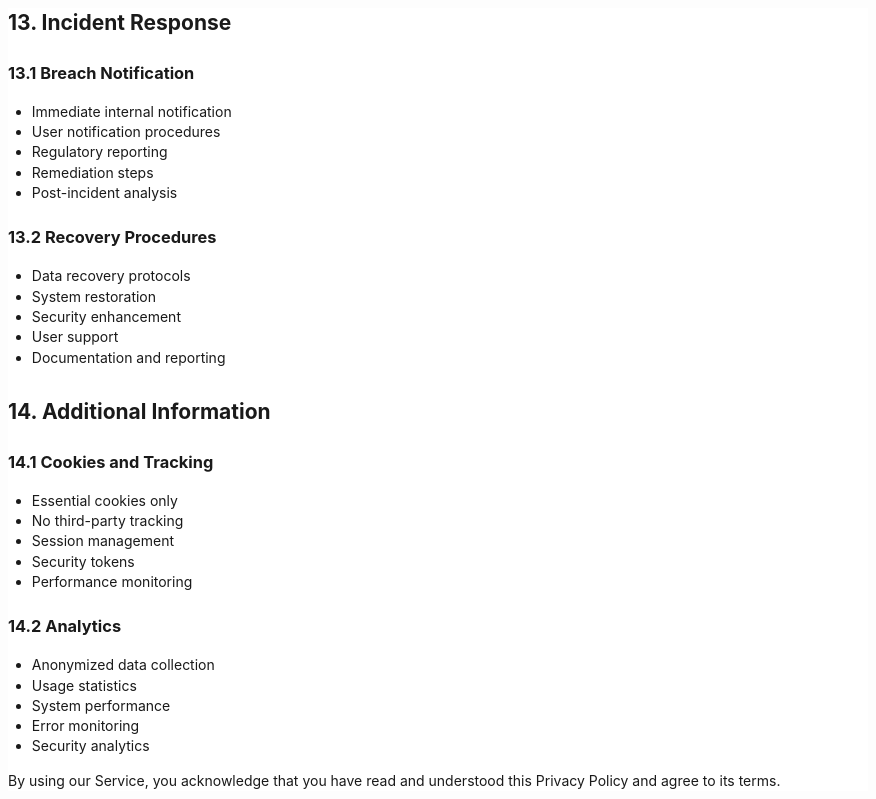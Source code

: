 ## 13. Incident Response

### 13.1 Breach Notification

- Immediate internal notification
- User notification procedures
- Regulatory reporting
- Remediation steps
- Post-incident analysis

### 13.2 Recovery Procedures

- Data recovery protocols
- System restoration
- Security enhancement
- User support
- Documentation and reporting

## 14. Additional Information

### 14.1 Cookies and Tracking

- Essential cookies only
- No third-party tracking
- Session management
- Security tokens
- Performance monitoring

### 14.2 Analytics

- Anonymized data collection
- Usage statistics
- System performance
- Error monitoring
- Security analytics

By using our Service, you acknowledge that you have read and understood this Privacy Policy and agree to its terms.
